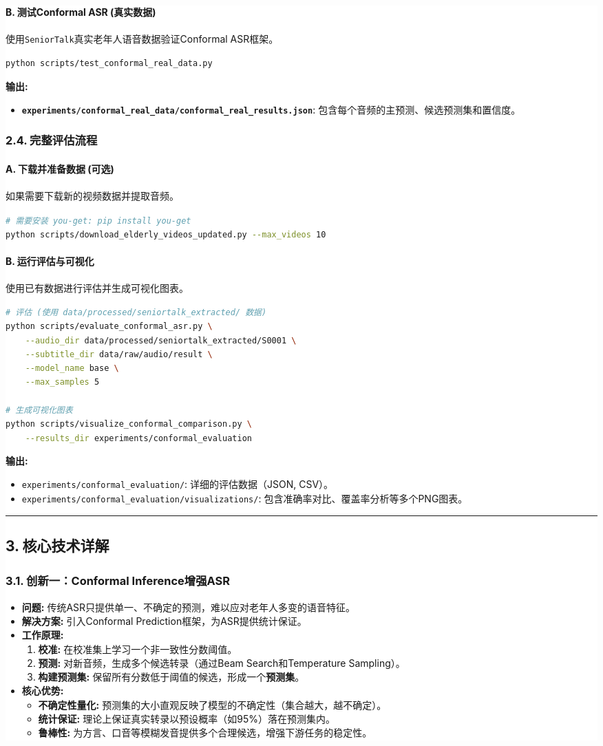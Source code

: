 #### B. 测试Conformal ASR (真实数据)
使用`SeniorTalk`真实老年人语音数据验证Conformal ASR框架。

```bash
python scripts/test_conformal_real_data.py
```
**输出:**
- **`experiments/conformal_real_data/conformal_real_results.json`**: 包含每个音频的主预测、候选预测集和置信度。

### 2.4. 完整评估流程

#### A. 下载并准备数据 (可选)
如果需要下载新的视频数据并提取音频。

```bash
# 需要安装 you-get: pip install you-get
python scripts/download_elderly_videos_updated.py --max_videos 10
```

#### B. 运行评估与可视化
使用已有数据进行评估并生成可视化图表。

```bash
# 评估 (使用 data/processed/seniortalk_extracted/ 数据)
python scripts/evaluate_conformal_asr.py \
    --audio_dir data/processed/seniortalk_extracted/S0001 \
    --subtitle_dir data/raw/audio/result \
    --model_name base \
    --max_samples 5

# 生成可视化图表
python scripts/visualize_conformal_comparison.py \
    --results_dir experiments/conformal_evaluation
```
**输出:**
- `experiments/conformal_evaluation/`: 详细的评估数据（JSON, CSV）。
- `experiments/conformal_evaluation/visualizations/`: 包含准确率对比、覆盖率分析等多个PNG图表。

---

## 3. 核心技术详解

### 3.1. 创新一：Conformal Inference增强ASR

-   **问题:** 传统ASR只提供单一、不确定的预测，难以应对老年人多变的语音特征。
-   **解决方案:** 引入Conformal Prediction框架，为ASR提供统计保证。
-   **工作原理:**
    1.  **校准:** 在校准集上学习一个非一致性分数阈值。
    2.  **预测:** 对新音频，生成多个候选转录（通过Beam Search和Temperature Sampling）。
    3.  **构建预测集:** 保留所有分数低于阈值的候选，形成一个**预测集**。
-   **核心优势:**
    -   **不确定性量化:** 预测集的大小直观反映了模型的不确定性（集合越大，越不确定）。
    -   **统计保证:** 理论上保证真实转录以预设概率（如95%）落在预测集内。
    -   **鲁棒性:** 为方言、口音等模糊发音提供多个合理候选，增强下游任务的稳定性。
